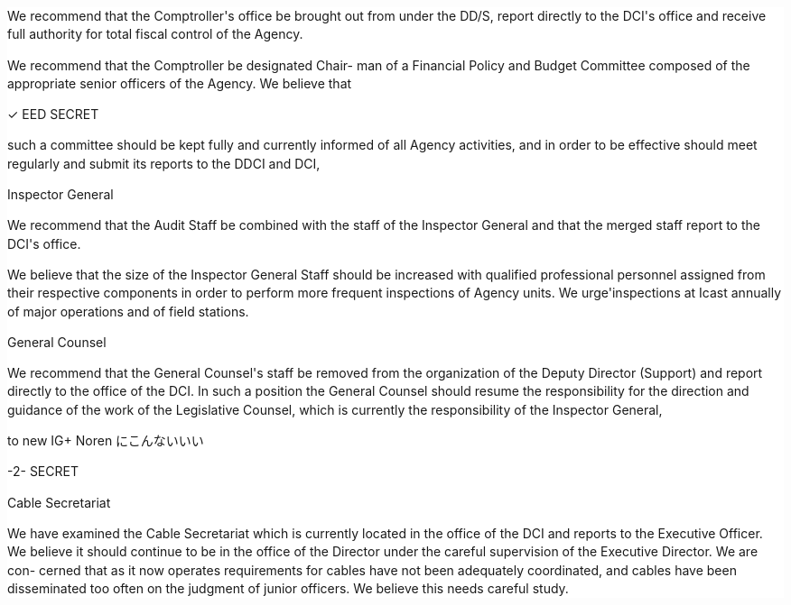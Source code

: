 We recommend that the Comptroller's office be brought
out from under the DD/S, report directly to the DCI's office and
receive full authority for total fiscal control of the Agency.

We recommend that the Comptroller be designated Chair-
man of a Financial Policy and Budget Committee composed of
the appropriate senior officers of the Agency. We believe that

✓
EED
SECRET

such a committee should be kept fully and currently informed of
all Agency activities, and in order to be effective should meet
regularly and submit its reports to the DDCI and DCI,

Inspector General

We recommend that the Audit Staff be combined with the
staff of the Inspector General and that the merged staff report to
the DCI's office.

We believe that the size of the Inspector General Staff
should be increased with qualified professional personnel assigned
from their respective components in order to perform more
frequent inspections of Agency units. We urge'inspections at
Icast annually of major operations and of field stations.

General Counsel

We recommend that the General Counsel's staff be
removed from the organization of the Deputy Director (Support)
and report directly to the office of the DCI. In such a position
the General Counsel should resume the responsibility for the
direction and guidance of the work of the Legislative Counsel,
which is currently the responsibility of the Inspector General,

to
new
IG+
Noren
にこんないいい

-2-
SECRET

Cable Secretariat

We have examined the Cable Secretariat which is currently
located in the office of the DCI and reports to the Executive Officer.
We believe it should continue to be in the office of the Director under
the careful supervision of the Executive Director. We are con-
cerned that as it now operates requirements for cables have not
been adequately coordinated, and cables have been disseminated
too often on the judgment of junior officers. We believe this needs
careful study.
